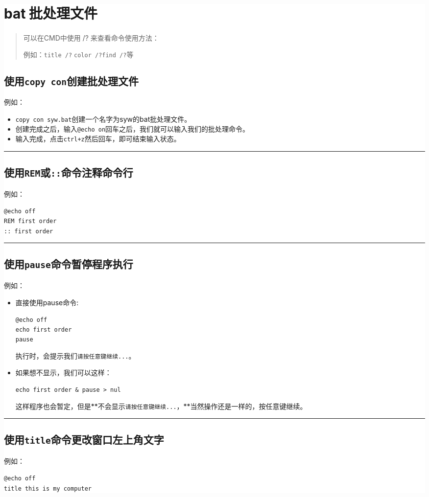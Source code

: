 # bat 批处理文件

> 可以在CMD中使用 /? 来查看命令使用方法：
>
> 例如：`title /?`​ `color /?`​ `find /?`​等

## 使用`copy con`​创建批处理文件

例如：

* ​`copy con syw.bat`​ 创建一个名字为syw的bat批处理文件。
* 创建完成之后，输入`@echo on`​ 回车之后，我们就可以输入我们的批处理命令。
* 输入完成，点击`ctrl+z`​然后回车，即可结束输入状态。

---

## 使用`REM`​或`::`​命令注释命令行

例如：

```batchfile
@echo off
REM first order
:: first order
```

---

## 使用`pause`​命令暂停程序执行

例如：

* 直接使用pause命令:

  ```batchfile
  @echo off
  echo first order
  pause
  ```

  执行时，会提示我们`请按任意键继续...`​。
* 如果想不显示，我们可以这样：

  ​`echo first order & pause > nul`​

  这样程序也会暂定，但是\*\*不会显示`请按任意键继续...`​，\*\*当然操作还是一样的，按任意键继续。

---

## 使用`title`​命令更改窗口左上角文字

例如：

```batchfile
@echo off
title this is my computer
```
